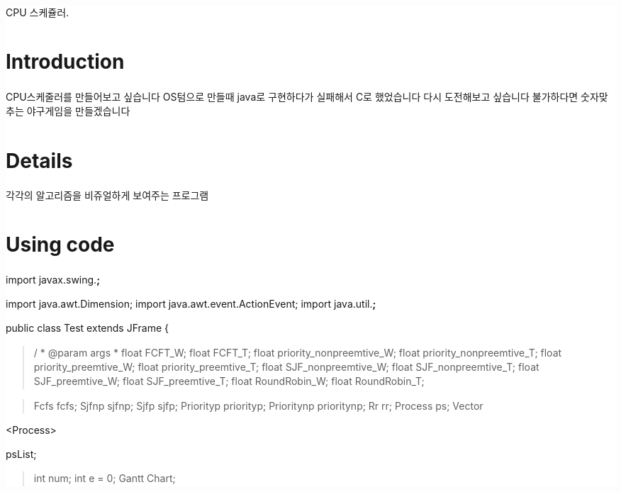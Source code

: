 CPU 스케쥴러.

# Introduction #

CPU스케줄러를 만들어보고 싶습니다 OS텀으로 만들때 java로 구현하다가 실패해서 C로 했었습니다 다시 도전해보고 싶습니다 불가하다면 숫자맞추는 야구게임을 만들겠습니다

# Details #
각각의 알고리즘을 비쥬얼하게 보여주는 프로그램

# Using code #

import javax.swing.**;**

import java.awt.Dimension;
import java.awt.event.ActionEvent;
import java.util.**;**


public class Test extends JFrame {

> /
    * @param args
    * 
> float FCFT\_W;
> float FCFT\_T;
> float priority\_nonpreemtive\_W;
> float priority\_nonpreemtive\_T;
> float priority\_preemtive\_W;
> float priority\_preemtive\_T;
> float SJF\_nonpreemtive\_W;
> float SJF\_nonpreemtive\_T;
> float SJF\_preemtive\_W;
> float SJF\_preemtive\_T;
> float RoundRobin\_W;
> float RoundRobin\_T;


> Fcfs fcfs;
> Sjfnp sjfnp;
> Sjfp sjfp;
> Priorityp priorityp;
> Prioritynp prioritynp;
> Rr rr;
> Process ps;
> Vector

&lt;Process&gt;

 psList;
> int num;
> int e = 0;
> Gantt Chart;
